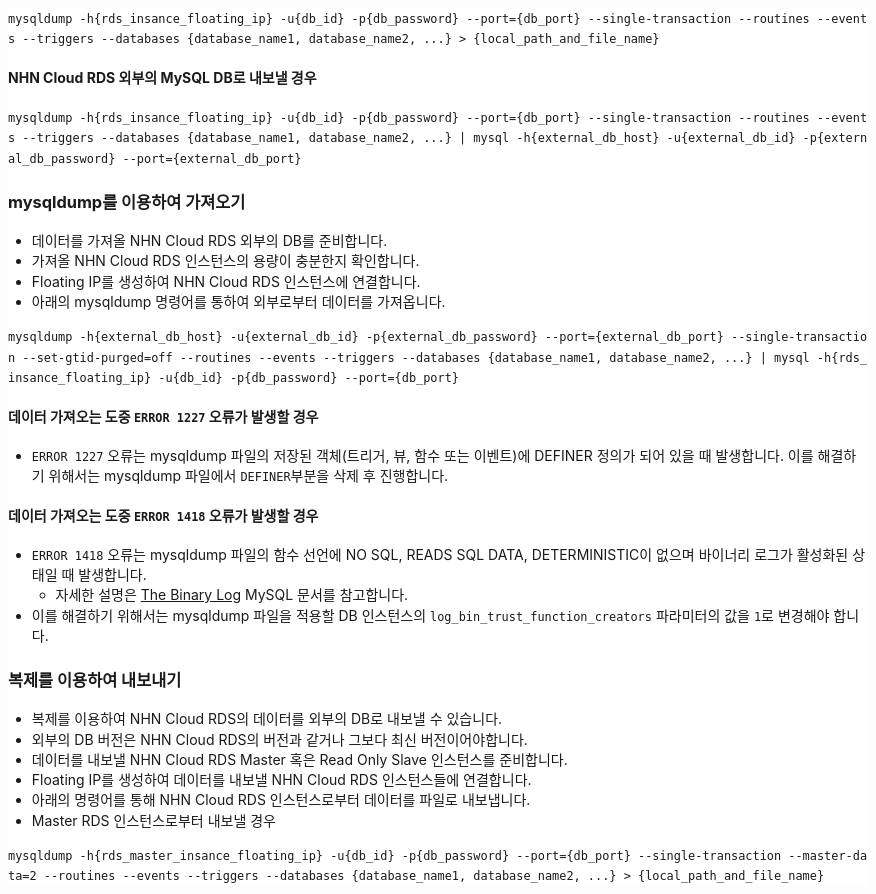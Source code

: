 ```
mysqldump -h{rds_insance_floating_ip} -u{db_id} -p{db_password} --port={db_port} --single-transaction --routines --events --triggers --databases {database_name1, database_name2, ...} > {local_path_and_file_name}
```

#### NHN Cloud RDS 외부의 MySQL DB로 내보낼 경우

```
mysqldump -h{rds_insance_floating_ip} -u{db_id} -p{db_password} --port={db_port} --single-transaction --routines --events --triggers --databases {database_name1, database_name2, ...} | mysql -h{external_db_host} -u{external_db_id} -p{external_db_password} --port={external_db_port}
```

### mysqldump를 이용하여 가져오기

* 데이터를 가져올 NHN Cloud RDS 외부의 DB를 준비합니다.
* 가져올 NHN Cloud RDS 인스턴스의 용량이 충분한지 확인합니다.
* Floating IP를 생성하여 NHN Cloud RDS 인스턴스에 연결합니다.
* 아래의 mysqldump 명령어를 통하여 외부로부터 데이터를 가져옵니다.

```
mysqldump -h{external_db_host} -u{external_db_id} -p{external_db_password} --port={external_db_port} --single-transaction --set-gtid-purged=off --routines --events --triggers --databases {database_name1, database_name2, ...} | mysql -h{rds_insance_floating_ip} -u{db_id} -p{db_password} --port={db_port}
```

#### 데이터 가져오는 도중 `ERROR 1227` 오류가 발생할 경우

* `ERROR 1227` 오류는 mysqldump 파일의 저장된 객체(트리거, 뷰, 함수 또는 이벤트)에 DEFINER 정의가 되어 있을 때 발생합니다. 이를 해결하기 위해서는 mysqldump 파일에서 `DEFINER`부분을 삭제 후 진행합니다.

#### 데이터 가져오는 도중 `ERROR 1418` 오류가 발생할 경우

* `ERROR 1418` 오류는 mysqldump 파일의 함수 선언에 NO SQL, READS SQL DATA, DETERMINISTIC이 없으며 바이너리 로그가 활성화된 상태일 때 발생합니다.
    * 자세한 설명은 [The Binary Log](https://dev.mysql.com/doc/refman/8.0/en/binary-log.html) MySQL 문서를 참고합니다.
* 이를 해결하기 위해서는 mysqldump 파일을 적용할 DB 인스턴스의 `log_bin_trust_function_creators` 파라미터의 값을 `1`로 변경해야 합니다.

### 복제를 이용하여 내보내기

* 복제를 이용하여 NHN Cloud RDS의 데이터를 외부의 DB로 내보낼 수 있습니다.
* 외부의 DB 버전은 NHN Cloud RDS의 버전과 같거나 그보다 최신 버전이어야합니다.
* 데이터를 내보낼 NHN Cloud RDS Master 혹은 Read Only Slave 인스턴스를 준비합니다.
* Floating IP를 생성하여 데이터를 내보낼 NHN Cloud RDS 인스턴스들에 연결합니다.
* 아래의 명령어를 통해 NHN Cloud RDS 인스턴스로부터 데이터를 파일로 내보냅니다.
* Master RDS 인스턴스로부터 내보낼 경우

```
mysqldump -h{rds_master_insance_floating_ip} -u{db_id} -p{db_password} --port={db_port} --single-transaction --master-data=2 --routines --events --triggers --databases {database_name1, database_name2, ...} > {local_path_and_file_name}
```
